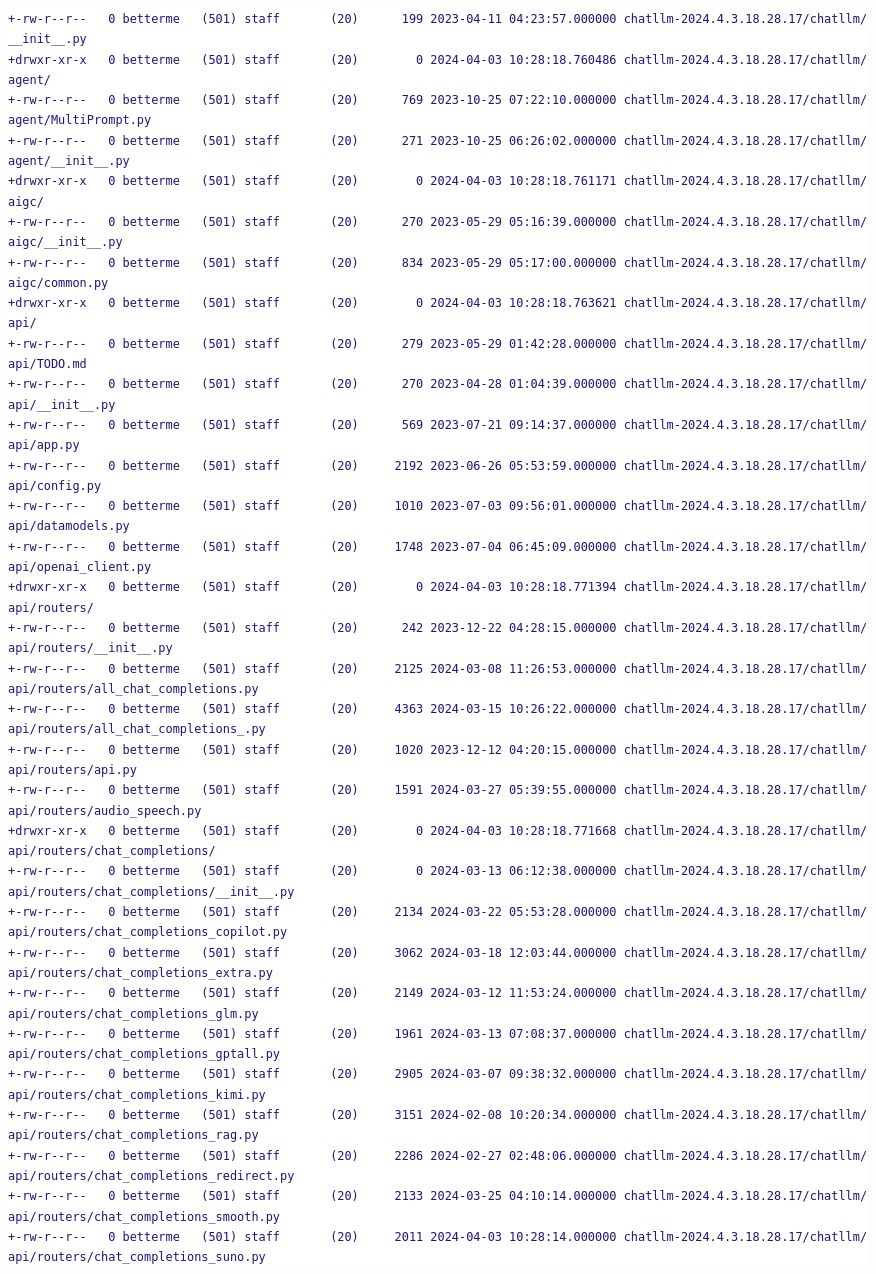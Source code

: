 ```diff
+-rw-r--r--   0 betterme   (501) staff       (20)      199 2023-04-11 04:23:57.000000 chatllm-2024.4.3.18.28.17/chatllm/__init__.py
+drwxr-xr-x   0 betterme   (501) staff       (20)        0 2024-04-03 10:28:18.760486 chatllm-2024.4.3.18.28.17/chatllm/agent/
+-rw-r--r--   0 betterme   (501) staff       (20)      769 2023-10-25 07:22:10.000000 chatllm-2024.4.3.18.28.17/chatllm/agent/MultiPrompt.py
+-rw-r--r--   0 betterme   (501) staff       (20)      271 2023-10-25 06:26:02.000000 chatllm-2024.4.3.18.28.17/chatllm/agent/__init__.py
+drwxr-xr-x   0 betterme   (501) staff       (20)        0 2024-04-03 10:28:18.761171 chatllm-2024.4.3.18.28.17/chatllm/aigc/
+-rw-r--r--   0 betterme   (501) staff       (20)      270 2023-05-29 05:16:39.000000 chatllm-2024.4.3.18.28.17/chatllm/aigc/__init__.py
+-rw-r--r--   0 betterme   (501) staff       (20)      834 2023-05-29 05:17:00.000000 chatllm-2024.4.3.18.28.17/chatllm/aigc/common.py
+drwxr-xr-x   0 betterme   (501) staff       (20)        0 2024-04-03 10:28:18.763621 chatllm-2024.4.3.18.28.17/chatllm/api/
+-rw-r--r--   0 betterme   (501) staff       (20)      279 2023-05-29 01:42:28.000000 chatllm-2024.4.3.18.28.17/chatllm/api/TODO.md
+-rw-r--r--   0 betterme   (501) staff       (20)      270 2023-04-28 01:04:39.000000 chatllm-2024.4.3.18.28.17/chatllm/api/__init__.py
+-rw-r--r--   0 betterme   (501) staff       (20)      569 2023-07-21 09:14:37.000000 chatllm-2024.4.3.18.28.17/chatllm/api/app.py
+-rw-r--r--   0 betterme   (501) staff       (20)     2192 2023-06-26 05:53:59.000000 chatllm-2024.4.3.18.28.17/chatllm/api/config.py
+-rw-r--r--   0 betterme   (501) staff       (20)     1010 2023-07-03 09:56:01.000000 chatllm-2024.4.3.18.28.17/chatllm/api/datamodels.py
+-rw-r--r--   0 betterme   (501) staff       (20)     1748 2023-07-04 06:45:09.000000 chatllm-2024.4.3.18.28.17/chatllm/api/openai_client.py
+drwxr-xr-x   0 betterme   (501) staff       (20)        0 2024-04-03 10:28:18.771394 chatllm-2024.4.3.18.28.17/chatllm/api/routers/
+-rw-r--r--   0 betterme   (501) staff       (20)      242 2023-12-22 04:28:15.000000 chatllm-2024.4.3.18.28.17/chatllm/api/routers/__init__.py
+-rw-r--r--   0 betterme   (501) staff       (20)     2125 2024-03-08 11:26:53.000000 chatllm-2024.4.3.18.28.17/chatllm/api/routers/all_chat_completions.py
+-rw-r--r--   0 betterme   (501) staff       (20)     4363 2024-03-15 10:26:22.000000 chatllm-2024.4.3.18.28.17/chatllm/api/routers/all_chat_completions_.py
+-rw-r--r--   0 betterme   (501) staff       (20)     1020 2023-12-12 04:20:15.000000 chatllm-2024.4.3.18.28.17/chatllm/api/routers/api.py
+-rw-r--r--   0 betterme   (501) staff       (20)     1591 2024-03-27 05:39:55.000000 chatllm-2024.4.3.18.28.17/chatllm/api/routers/audio_speech.py
+drwxr-xr-x   0 betterme   (501) staff       (20)        0 2024-04-03 10:28:18.771668 chatllm-2024.4.3.18.28.17/chatllm/api/routers/chat_completions/
+-rw-r--r--   0 betterme   (501) staff       (20)        0 2024-03-13 06:12:38.000000 chatllm-2024.4.3.18.28.17/chatllm/api/routers/chat_completions/__init__.py
+-rw-r--r--   0 betterme   (501) staff       (20)     2134 2024-03-22 05:53:28.000000 chatllm-2024.4.3.18.28.17/chatllm/api/routers/chat_completions_copilot.py
+-rw-r--r--   0 betterme   (501) staff       (20)     3062 2024-03-18 12:03:44.000000 chatllm-2024.4.3.18.28.17/chatllm/api/routers/chat_completions_extra.py
+-rw-r--r--   0 betterme   (501) staff       (20)     2149 2024-03-12 11:53:24.000000 chatllm-2024.4.3.18.28.17/chatllm/api/routers/chat_completions_glm.py
+-rw-r--r--   0 betterme   (501) staff       (20)     1961 2024-03-13 07:08:37.000000 chatllm-2024.4.3.18.28.17/chatllm/api/routers/chat_completions_gptall.py
+-rw-r--r--   0 betterme   (501) staff       (20)     2905 2024-03-07 09:38:32.000000 chatllm-2024.4.3.18.28.17/chatllm/api/routers/chat_completions_kimi.py
+-rw-r--r--   0 betterme   (501) staff       (20)     3151 2024-02-08 10:20:34.000000 chatllm-2024.4.3.18.28.17/chatllm/api/routers/chat_completions_rag.py
+-rw-r--r--   0 betterme   (501) staff       (20)     2286 2024-02-27 02:48:06.000000 chatllm-2024.4.3.18.28.17/chatllm/api/routers/chat_completions_redirect.py
+-rw-r--r--   0 betterme   (501) staff       (20)     2133 2024-03-25 04:10:14.000000 chatllm-2024.4.3.18.28.17/chatllm/api/routers/chat_completions_smooth.py
+-rw-r--r--   0 betterme   (501) staff       (20)     2011 2024-04-03 10:28:14.000000 chatllm-2024.4.3.18.28.17/chatllm/api/routers/chat_completions_suno.py
```